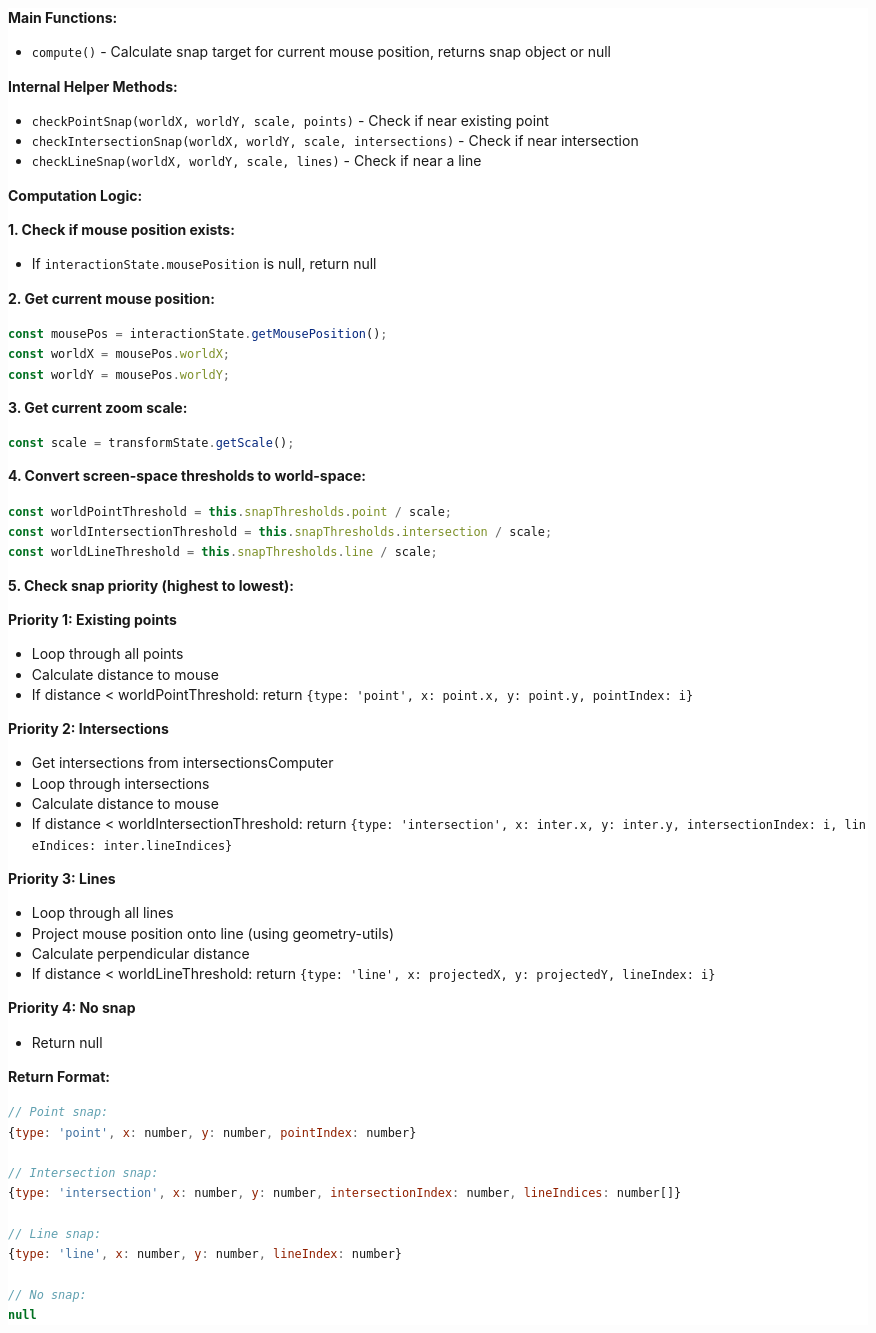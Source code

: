 **Main Functions:**
- `compute()` - Calculate snap target for current mouse position, returns snap object or null

**Internal Helper Methods:**
- `checkPointSnap(worldX, worldY, scale, points)` - Check if near existing point
- `checkIntersectionSnap(worldX, worldY, scale, intersections)` - Check if near intersection
- `checkLineSnap(worldX, worldY, scale, lines)` - Check if near a line

**Computation Logic:**

**1. Check if mouse position exists:**
- If `interactionState.mousePosition` is null, return null

**2. Get current mouse position:**
```javascript
const mousePos = interactionState.getMousePosition();
const worldX = mousePos.worldX;
const worldY = mousePos.worldY;
```

**3. Get current zoom scale:**
```javascript
const scale = transformState.getScale();
```

**4. Convert screen-space thresholds to world-space:**
```javascript
const worldPointThreshold = this.snapThresholds.point / scale;
const worldIntersectionThreshold = this.snapThresholds.intersection / scale;
const worldLineThreshold = this.snapThresholds.line / scale;
```

**5. Check snap priority (highest to lowest):**

**Priority 1: Existing points**
- Loop through all points
- Calculate distance to mouse
- If distance < worldPointThreshold: return `{type: 'point', x: point.x, y: point.y, pointIndex: i}`

**Priority 2: Intersections**
- Get intersections from intersectionsComputer
- Loop through intersections
- Calculate distance to mouse
- If distance < worldIntersectionThreshold: return `{type: 'intersection', x: inter.x, y: inter.y, intersectionIndex: i, lineIndices: inter.lineIndices}`

**Priority 3: Lines**
- Loop through all lines
- Project mouse position onto line (using geometry-utils)
- Calculate perpendicular distance
- If distance < worldLineThreshold: return `{type: 'line', x: projectedX, y: projectedY, lineIndex: i}`

**Priority 4: No snap**
- Return null

**Return Format:**
```javascript
// Point snap:
{type: 'point', x: number, y: number, pointIndex: number}

// Intersection snap:
{type: 'intersection', x: number, y: number, intersectionIndex: number, lineIndices: number[]}

// Line snap:
{type: 'line', x: number, y: number, lineIndex: number}

// No snap:
null
```